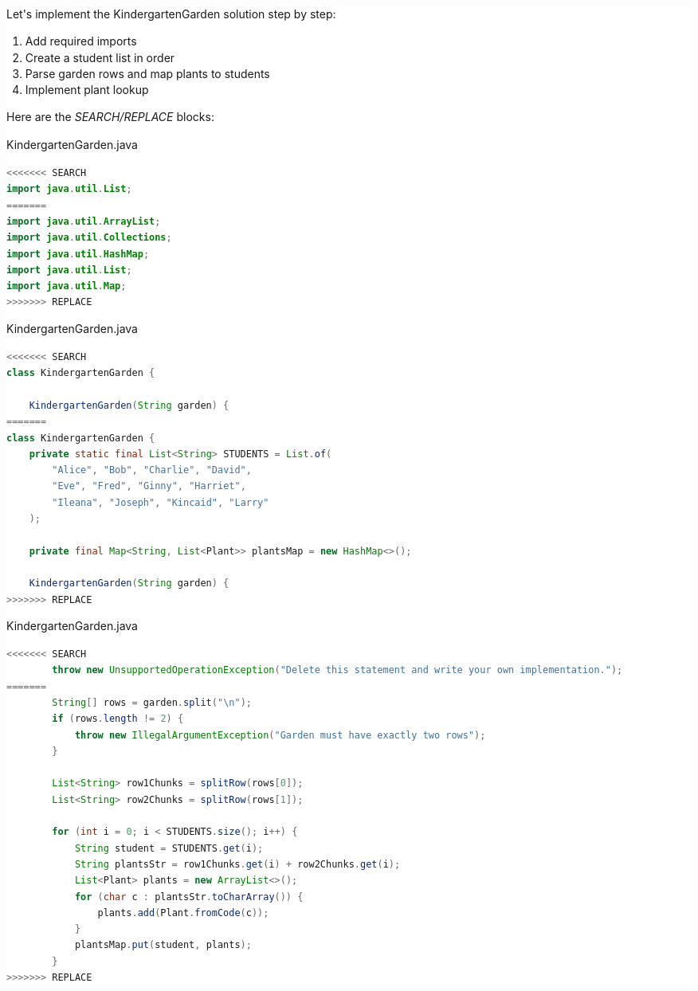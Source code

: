 Let's implement the KindergartenGarden solution step by step:

1. Add required imports
2. Create a student list in order
3. Parse garden rows and map plants to students
4. Implement plant lookup

Here are the *SEARCH/REPLACE* blocks:

KindergartenGarden.java
```java
<<<<<<< SEARCH
import java.util.List;
=======
import java.util.ArrayList;
import java.util.Collections;
import java.util.HashMap;
import java.util.List;
import java.util.Map;
>>>>>>> REPLACE
```

KindergartenGarden.java
```java
<<<<<<< SEARCH
class KindergartenGarden {

    KindergartenGarden(String garden) {
=======
class KindergartenGarden {
    private static final List<String> STUDENTS = List.of(
        "Alice", "Bob", "Charlie", "David",
        "Eve", "Fred", "Ginny", "Harriet",
        "Ileana", "Joseph", "Kincaid", "Larry"
    );
    
    private final Map<String, List<Plant>> plantsMap = new HashMap<>();

    KindergartenGarden(String garden) {
>>>>>>> REPLACE
```

KindergartenGarden.java
```java
<<<<<<< SEARCH
        throw new UnsupportedOperationException("Delete this statement and write your own implementation.");
=======
        String[] rows = garden.split("\n");
        if (rows.length != 2) {
            throw new IllegalArgumentException("Garden must have exactly two rows");
        }
        
        List<String> row1Chunks = splitRow(rows[0]);
        List<String> row2Chunks = splitRow(rows[1]);
        
        for (int i = 0; i < STUDENTS.size(); i++) {
            String student = STUDENTS.get(i);
            String plantsStr = row1Chunks.get(i) + row2Chunks.get(i);
            List<Plant> plants = new ArrayList<>();
            for (char c : plantsStr.toCharArray()) {
                plants.add(Plant.fromCode(c));
            }
            plantsMap.put(student, plants);
        }
>>>>>>> REPLACE
```